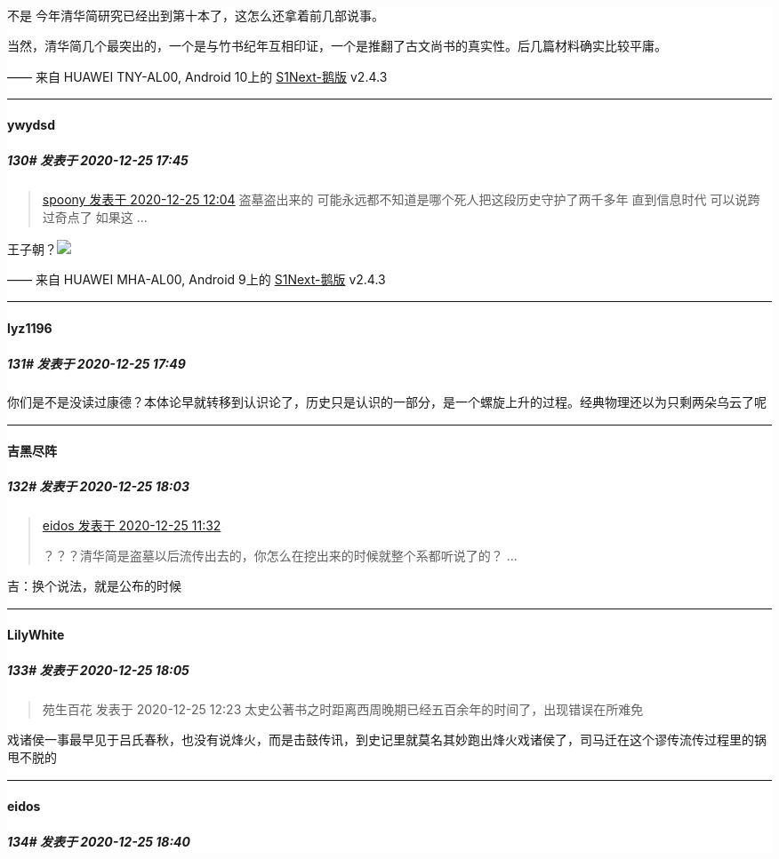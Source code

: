 
不是 今年清华简研究已经出到第十本了，这怎么还拿着前几部说事。

当然，清华简几个最突出的，一个是与竹书纪年互相印证，一个是推翻了古文尚书的真实性。后几篇材料确实比较平庸。

—— 来自 HUAWEI TNY-AL00, Android 10上的 [S1Next-鹅版](https://github.com/ykrank/S1-Next/releases) v2.4.3


-----

####  ywydsd  
##### 130#       发表于 2020-12-25 17:45


<blockquote><a href="httphttps://bbs.saraba1st.com/2b/forum.php?mod=redirect&amp;goto=findpost&amp;pid=49839266&amp;ptid=1979497" target="_blank">spoony 发表于 2020-12-25 12:04</a>
盗墓盗出来的 可能永远都不知道是哪个死人把这段历史守护了两千多年 直到信息时代 可以说跨过奇点了 如果这 ...</blockquote>
王子朝？<img src="https://static.saraba1st.com/image/smiley/face2017/009.gif" referrerpolicy="no-referrer">

—— 来自 HUAWEI MHA-AL00, Android 9上的 [S1Next-鹅版](https://github.com/ykrank/S1-Next/releases) v2.4.3


-----

####  lyz1196  
##### 131#       发表于 2020-12-25 17:49


你们是不是没读过康德？本体论早就转移到认识论了，历史只是认识的一部分，是一个螺旋上升的过程。经典物理还以为只剩两朵乌云了呢


-----

####  吉黑尽阵  
##### 132#       发表于 2020-12-25 18:03


<blockquote><a href="httphttps://bbs.saraba1st.com/2b/forum.php?mod=redirect&amp;goto=findpost&amp;pid=49838915&amp;ptid=1979497" target="_blank">eidos 发表于 2020-12-25 11:32</a>

？？？清华简是盗墓以后流传出去的，你怎么在挖出来的时候就整个系都听说了的？ ...</blockquote>
吉：换个说法，就是公布的时候


-----

####  LilyWhite  
##### 133#       发表于 2020-12-25 18:05


<blockquote>苑生百花 发表于 2020-12-25 12:23
太史公著书之时距离西周晚期已经五百余年的时间了，出现错误在所难免</blockquote>
戏诸侯一事最早见于吕氏春秋，也没有说烽火，而是击鼓传讯，到史记里就莫名其妙跑出烽火戏诸侯了，司马迁在这个谬传流传过程里的锅甩不脱的


-----

####  eidos  
##### 134#       发表于 2020-12-25 18:40
